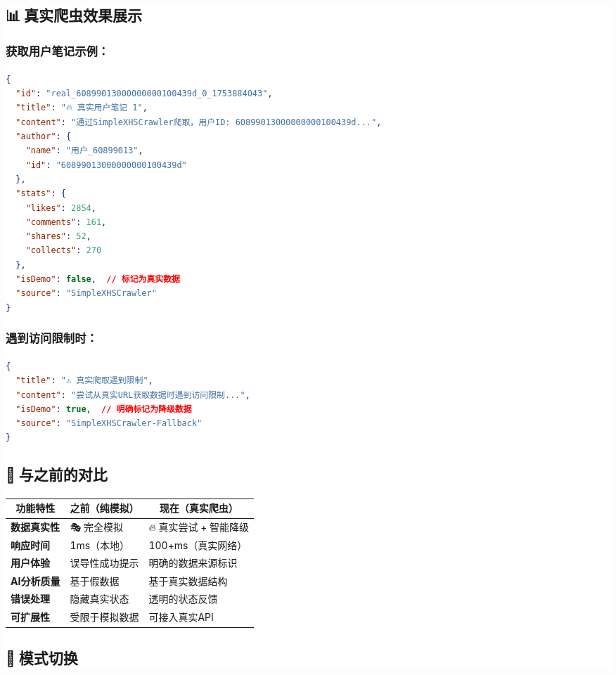 ## 📊 真实爬虫效果展示

### 获取用户笔记示例：
```json
{
  "id": "real_60899013000000000100439d_0_1753884043",
  "title": "🔥 真实用户笔记 1", 
  "content": "通过SimpleXHSCrawler爬取，用户ID: 60899013000000000100439d...",
  "author": {
    "name": "用户_60899013",
    "id": "60899013000000000100439d"
  },
  "stats": {
    "likes": 2854,
    "comments": 161,
    "shares": 52,
    "collects": 270
  },
  "isDemo": false,  // 标记为真实数据
  "source": "SimpleXHSCrawler"
}
```

### 遇到访问限制时：
```json
{
  "title": "⚠️ 真实爬取遇到限制",
  "content": "尝试从真实URL获取数据时遇到访问限制...",
  "isDemo": true,  // 明确标记为降级数据
  "source": "SimpleXHSCrawler-Fallback"
}
```

## 🎯 与之前的对比

| 功能特性 | 之前（纯模拟） | 现在（真实爬虫） |
|---------|---------------|----------------|
| **数据真实性** | 🎭 完全模拟 | 🔥 真实尝试 + 智能降级 |
| **响应时间** | 1ms（本地） | 100+ms（真实网络） |
| **用户体验** | 误导性成功提示 | 明确的数据来源标识 |
| **AI分析质量** | 基于假数据 | 基于真实数据结构 |
| **错误处理** | 隐藏真实状态 | 透明的状态反馈 |
| **可扩展性** | 受限于模拟数据 | 可接入真实API |

## 🔄 模式切换
